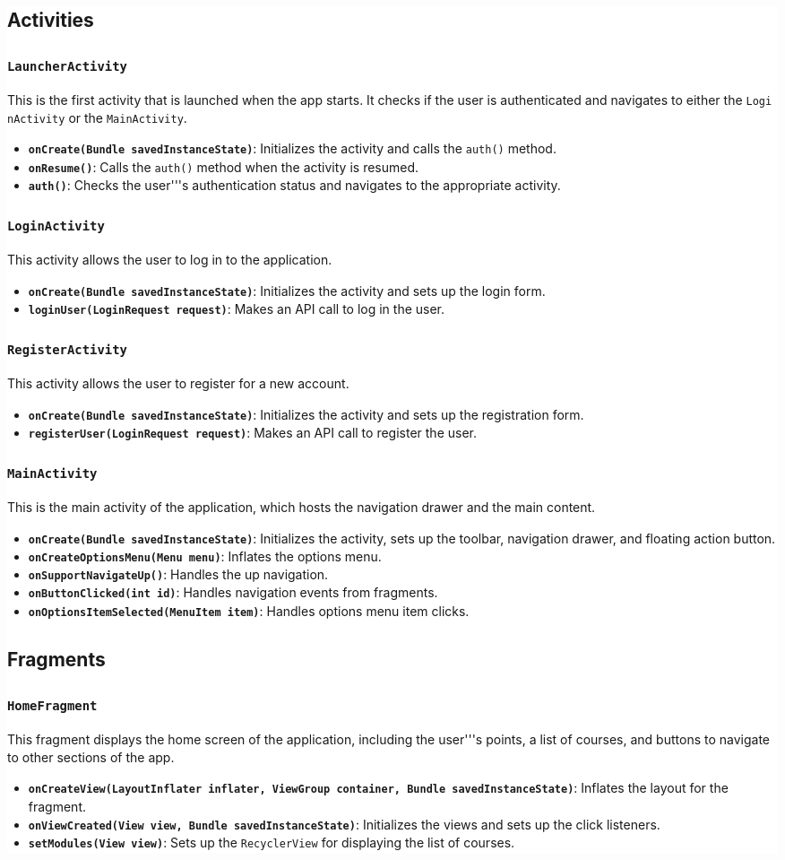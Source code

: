 ## Activities

### `LauncherActivity`

This is the first activity that is launched when the app starts. It checks if the user is authenticated and navigates to either the `LoginActivity` or the `MainActivity`.

- **`onCreate(Bundle savedInstanceState)`**: Initializes the activity and calls the `auth()` method.
- **`onResume()`**: Calls the `auth()` method when the activity is resumed.
- **`auth()`**: Checks the user'''s authentication status and navigates to the appropriate activity.

### `LoginActivity`

This activity allows the user to log in to the application.

- **`onCreate(Bundle savedInstanceState)`**: Initializes the activity and sets up the login form.
- **`loginUser(LoginRequest request)`**: Makes an API call to log in the user.

### `RegisterActivity`

This activity allows the user to register for a new account.

- **`onCreate(Bundle savedInstanceState)`**: Initializes the activity and sets up the registration form.
- **`registerUser(LoginRequest request)`**: Makes an API call to register the user.

### `MainActivity`

This is the main activity of the application, which hosts the navigation drawer and the main content.

- **`onCreate(Bundle savedInstanceState)`**: Initializes the activity, sets up the toolbar, navigation drawer, and floating action button.
- **`onCreateOptionsMenu(Menu menu)`**: Inflates the options menu.
- **`onSupportNavigateUp()`**: Handles the up navigation.
- **`onButtonClicked(int id)`**: Handles navigation events from fragments.
- **`onOptionsItemSelected(MenuItem item)`**: Handles options menu item clicks.

## Fragments

### `HomeFragment`

This fragment displays the home screen of the application, including the user'''s points, a list of courses, and buttons to navigate to other sections of the app.

- **`onCreateView(LayoutInflater inflater, ViewGroup container, Bundle savedInstanceState)`**: Inflates the layout for the fragment.
- **`onViewCreated(View view, Bundle savedInstanceState)`**: Initializes the views and sets up the click listeners.
- **`setModules(View view)`**: Sets up the `RecyclerView` for displaying the list of courses.
